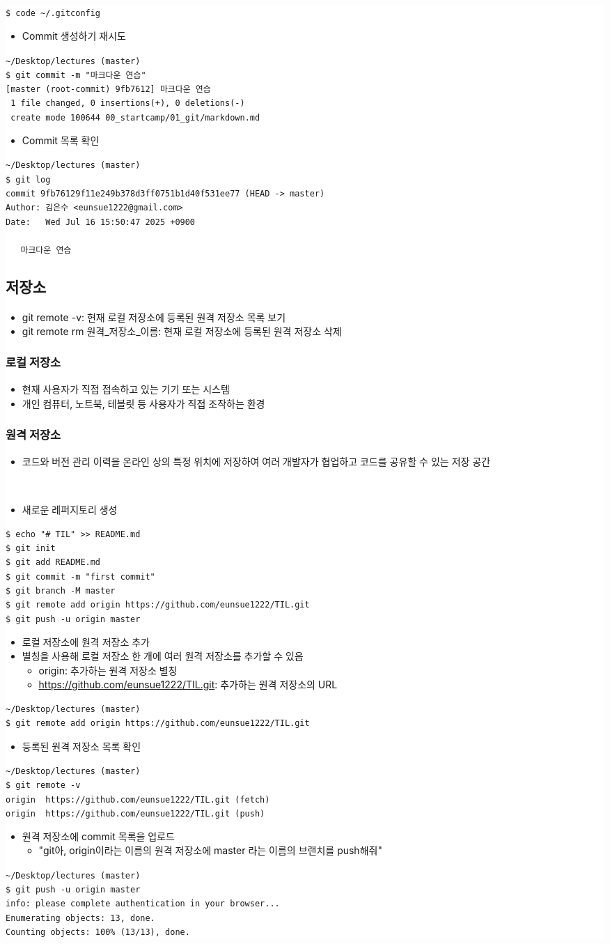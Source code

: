 ```
$ code ~/.gitconfig
```
- Commit 생성하기 재시도
```
~/Desktop/lectures (master)
$ git commit -m "마크다운 연습"
[master (root-commit) 9fb7612] 마크다운 연습
 1 file changed, 0 insertions(+), 0 deletions(-)
 create mode 100644 00_startcamp/01_git/markdown.md
 ```
- Commit 목록 확인
 ```
 ~/Desktop/lectures (master)
$ git log
commit 9fb76129f11e249b378d3ff0751b1d40f531ee77 (HEAD -> master)
Author: 김은수 <eunsue1222@gmail.com>
Date:   Wed Jul 16 15:50:47 2025 +0900

    마크다운 연습
```

## 저장소
- git remote -v: 현재 로컬 저장소에 등록된 원격 저장소 목록 보기
- git remote rm 원격_저장소_이름: 현재 로컬 저장소에 등록된 원격 저장소 삭제
### 로컬 저장소
- 현재 사용자가 직접 접속하고 있는 기기 또는 시스템
- 개인 컴퓨터, 노트북, 테블릿 등 사용자가 직접 조작하는 환경
### 원격 저장소
- 코드와 버전 관리 이력을 온라인 상의 특정 위치에 저장하여 여러 개발자가 협업하고 코드를 공유할 수 있는 저장 공간
<br>

- 새로운 레퍼지토리 생성
```
$ echo "# TIL" >> README.md
$ git init
$ git add README.md
$ git commit -m "first commit"
$ git branch -M master
$ git remote add origin https://github.com/eunsue1222/TIL.git
$ git push -u origin master
```
- 로컬 저장소에 원격 저장소 추가
- 별칭을 사용해 로컬 저장소 한 개에 여러 원격 저장소를 추가할 수 있음
    - origin: 추가하는 원격 저장소 별칭
    - https://github.com/eunsue1222/TIL.git: 추가하는 원격 저장소의 URL
```
~/Desktop/lectures (master)
$ git remote add origin https://github.com/eunsue1222/TIL.git
```
- 등록된 원격 저장소 목록 확인
```
~/Desktop/lectures (master)
$ git remote -v
origin  https://github.com/eunsue1222/TIL.git (fetch)
origin  https://github.com/eunsue1222/TIL.git (push)
```
- 원격 저장소에 commit 목록을 업로드
    - "git아, origin이라는 이름의 원격 저장소에 master 라는 이름의 브랜치를 push해줘"
```
~/Desktop/lectures (master)
$ git push -u origin master
info: please complete authentication in your browser...
Enumerating objects: 13, done.
Counting objects: 100% (13/13), done.
```